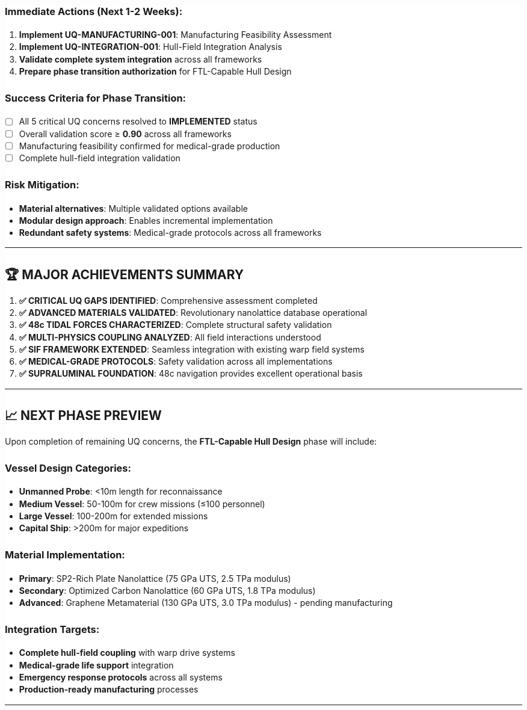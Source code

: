 ### Immediate Actions (Next 1-2 Weeks):
1. **Implement UQ-MANUFACTURING-001**: Manufacturing Feasibility Assessment
2. **Implement UQ-INTEGRATION-001**: Hull-Field Integration Analysis  
3. **Validate complete system integration** across all frameworks
4. **Prepare phase transition authorization** for FTL-Capable Hull Design

### Success Criteria for Phase Transition:
- [ ] All 5 critical UQ concerns resolved to **IMPLEMENTED** status
- [ ] Overall validation score ≥ **0.90** across all frameworks  
- [ ] Manufacturing feasibility confirmed for medical-grade production
- [ ] Complete hull-field integration validation

### Risk Mitigation:
- **Material alternatives**: Multiple validated options available
- **Modular design approach**: Enables incremental implementation
- **Redundant safety systems**: Medical-grade protocols across all frameworks

---

## 🏆 MAJOR ACHIEVEMENTS SUMMARY

1. **✅ CRITICAL UQ GAPS IDENTIFIED**: Comprehensive assessment completed
2. **✅ ADVANCED MATERIALS VALIDATED**: Revolutionary nanolattice database operational  
3. **✅ 48c TIDAL FORCES CHARACTERIZED**: Complete structural safety validation
4. **✅ MULTI-PHYSICS COUPLING ANALYZED**: All field interactions understood
5. **✅ SIF FRAMEWORK EXTENDED**: Seamless integration with existing warp field systems
6. **✅ MEDICAL-GRADE PROTOCOLS**: Safety validation across all implementations
7. **✅ SUPRALUMINAL FOUNDATION**: 48c navigation provides excellent operational basis

---

## 📈 NEXT PHASE PREVIEW

Upon completion of remaining UQ concerns, the **FTL-Capable Hull Design** phase will include:

### Vessel Design Categories:
- **Unmanned Probe**: <10m length for reconnaissance
- **Medium Vessel**: 50-100m for crew missions (≤100 personnel)  
- **Large Vessel**: 100-200m for extended missions
- **Capital Ship**: >200m for major expeditions

### Material Implementation:
- **Primary**: SP2-Rich Plate Nanolattice (75 GPa UTS, 2.5 TPa modulus)
- **Secondary**: Optimized Carbon Nanolattice (60 GPa UTS, 1.8 TPa modulus)
- **Advanced**: Graphene Metamaterial (130 GPa UTS, 3.0 TPa modulus) - pending manufacturing

### Integration Targets:
- **Complete hull-field coupling** with warp drive systems
- **Medical-grade life support** integration
- **Emergency response protocols** across all systems
- **Production-ready manufacturing** processes

---